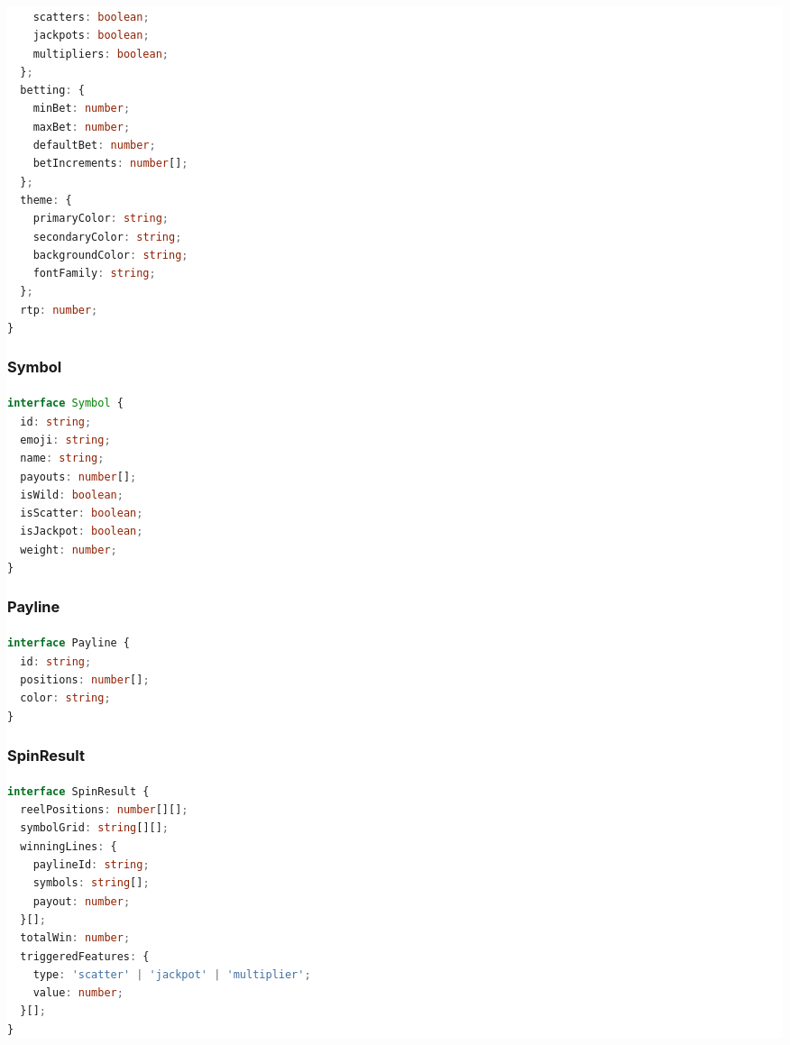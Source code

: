 ```typescript
    scatters: boolean;
    jackpots: boolean;
    multipliers: boolean;
  };
  betting: {
    minBet: number;
    maxBet: number;
    defaultBet: number;
    betIncrements: number[];
  };
  theme: {
    primaryColor: string;
    secondaryColor: string;
    backgroundColor: string;
    fontFamily: string;
  };
  rtp: number;
}
```

### Symbol

```typescript
interface Symbol {
  id: string;
  emoji: string;
  name: string;
  payouts: number[];
  isWild: boolean;
  isScatter: boolean;
  isJackpot: boolean;
  weight: number;
}
```

### Payline

```typescript
interface Payline {
  id: string;
  positions: number[];
  color: string;
}
```

### SpinResult

```typescript
interface SpinResult {
  reelPositions: number[][];
  symbolGrid: string[][];
  winningLines: {
    paylineId: string;
    symbols: string[];
    payout: number;
  }[];
  totalWin: number;
  triggeredFeatures: {
    type: 'scatter' | 'jackpot' | 'multiplier';
    value: number;
  }[];
}
```
